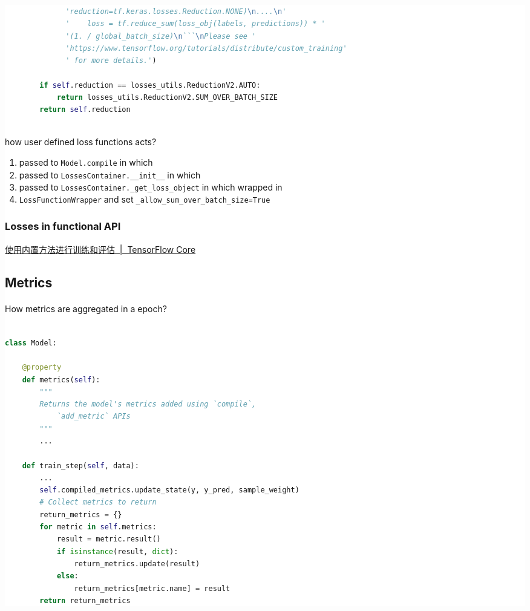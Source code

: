 ```python
			  'reduction=tf.keras.losses.Reduction.NONE)\n....\n'
			  '    loss = tf.reduce_sum(loss_obj(labels, predictions)) * '
			  '(1. / global_batch_size)\n```\nPlease see '
			  'https://www.tensorflow.org/tutorials/distribute/custom_training'
			  ' for more details.')

		if self.reduction == losses_utils.ReductionV2.AUTO:
			return losses_utils.ReductionV2.SUM_OVER_BATCH_SIZE
		return self.reduction
		

```

how user defined loss functions acts?

1. passed to `Model.compile` in which
2. passed to `LossesContainer.__init__` in which
3. passed to `LossesContainer._get_loss_object` in which wrapped in
4. `LossFunctionWrapper` and set `_allow_sum_over_batch_size=True`

### Losses in functional API
[使用内置方法进行训练和评估  |  TensorFlow Core](https://www.tensorflow.org/guide/keras/train_and_evaluate#%E8%87%AA%E5%AE%9A%E4%B9%89%E6%8D%9F%E5%A4%B1)





## Metrics

How metrics are aggregated in a epoch?

```python

class Model:
	
	@property
	def metrics(self):
		"""
		Returns the model's metrics added using `compile`, 
			`add_metric` APIs
		"""
		...
	
	def train_step(self, data):
		...
		self.compiled_metrics.update_state(y, y_pred, sample_weight)
		# Collect metrics to return
		return_metrics = {}
		for metric in self.metrics:
			result = metric.result()
			if isinstance(result, dict):
				return_metrics.update(result)
			else:
				return_metrics[metric.name] = result
		return return_metrics

```
